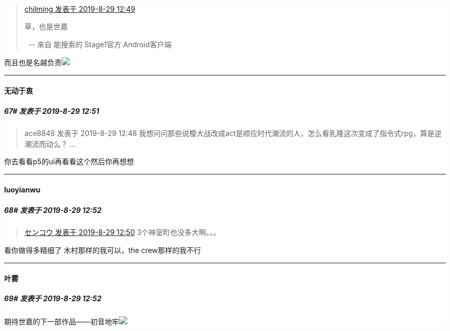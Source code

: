 

<blockquote><a href="httphttps://bbs.saraba1st.com/2b/forum.php?mod=redirect&amp;goto=findpost&amp;pid=45086257&amp;ptid=1856608" target="_blank">chilming 发表于 2019-8-29 12:49</a>

草，也是世嘉


  -- 来自 能搜索的 Stage1官方 Android客户端</blockquote>
而且也是名越负责<img src="https://static.saraba1st.com/image/smiley/face2017/120.gif" referrerpolicy="no-referrer">







-----

####  无动于衷  
##### 67#       发表于 2019-8-29 12:51



<blockquote>ace8848 发表于 2019-8-29 12:48
我想问问那些说樱大战改成act是顺应时代潮流的人，怎么看乳隆这次变成了指令式rpg，算是逆潮流而动么？ ...</blockquote>
你去看看p5的ui再看看这个然后你再想想







-----

####  luoyianwu  
##### 68#       发表于 2019-8-29 12:52



<blockquote><a href="httphttps://bbs.saraba1st.com/2b/forum.php?mod=redirect&amp;goto=findpost&amp;pid=45086276&amp;ptid=1856608" target="_blank">センコウ 发表于 2019-8-29 12:50</a>
3个神室町也没多大啊。。。</blockquote>
看你做得多精细了
木村那样的我可以，the crew那样的我不行







-----

####  叶雾  
##### 69#       发表于 2019-8-29 12:52




期待世嘉的下一部作品——初音地牢<img src="https://static.saraba1st.com/image/smiley/face2017/037.png" referrerpolicy="no-referrer">




